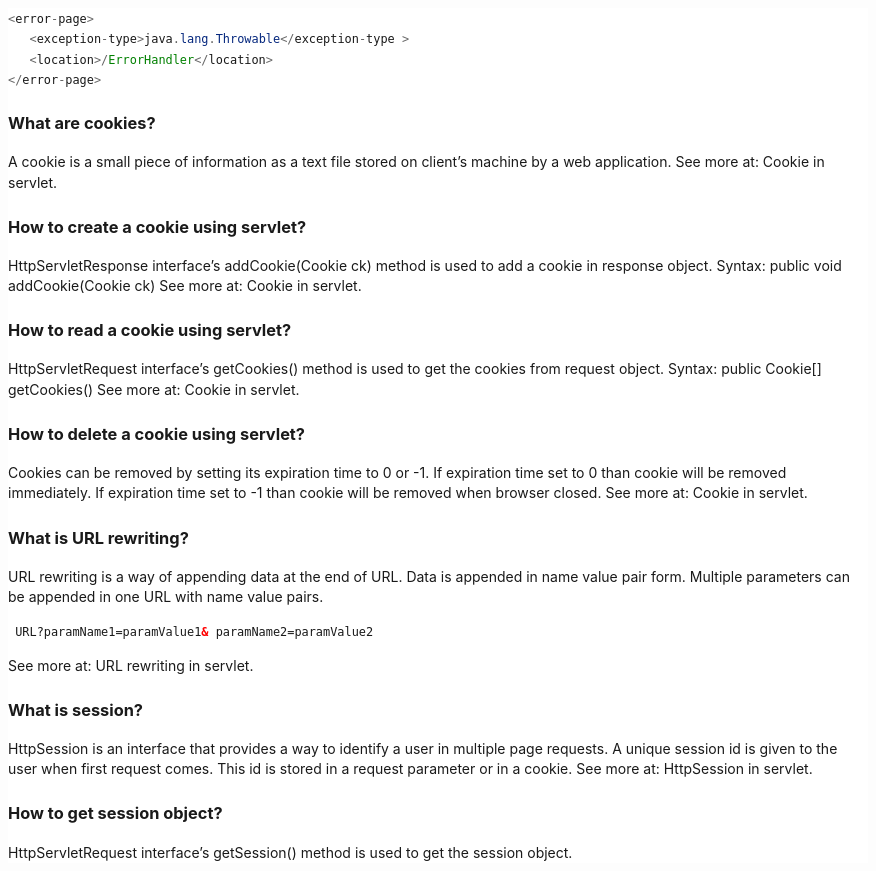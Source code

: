 ```java
<error-page>
   <exception-type>java.lang.Throwable</exception-type >
   <location>/ErrorHandler</location>
</error-page>
```

### What are cookies?

A cookie is a small piece of information as a text file stored on client’s machine by a web application.
See more at: Cookie in servlet.

### How to create a cookie using servlet?

HttpServletResponse interface’s addCookie(Cookie ck) method is used to add a cookie in response object.
Syntax: public void addCookie(Cookie ck)
See more at: Cookie in servlet.

### How to read a cookie using servlet?

HttpServletRequest interface’s getCookies() method is used to get the cookies from request object.
Syntax: public Cookie[] getCookies()
See more at: Cookie in servlet.

### How to delete a cookie using servlet?

Cookies can be removed by setting its expiration time to 0 or -1. If expiration time set to 0 than cookie will be removed immediately. If expiration time set to -1 than cookie will be removed when browser closed.
See more at: Cookie in servlet.

### What is URL rewriting?

URL rewriting is a way of appending data at the end of URL. Data is appended in name value pair form. Multiple parameters can be appended in one URL with name value pairs.

```html
 URL?paramName1=paramValue1& paramName2=paramValue2
```

See more at: URL rewriting in servlet.

### What is session?

HttpSession is an interface that provides a way to identify a user in multiple page requests. A unique session id is given to the user when first request comes. This id is stored in a request parameter or in a cookie.
See more at: HttpSession in servlet.

### How to get session object?

HttpServletRequest interface’s getSession() method is used to get the session object.
